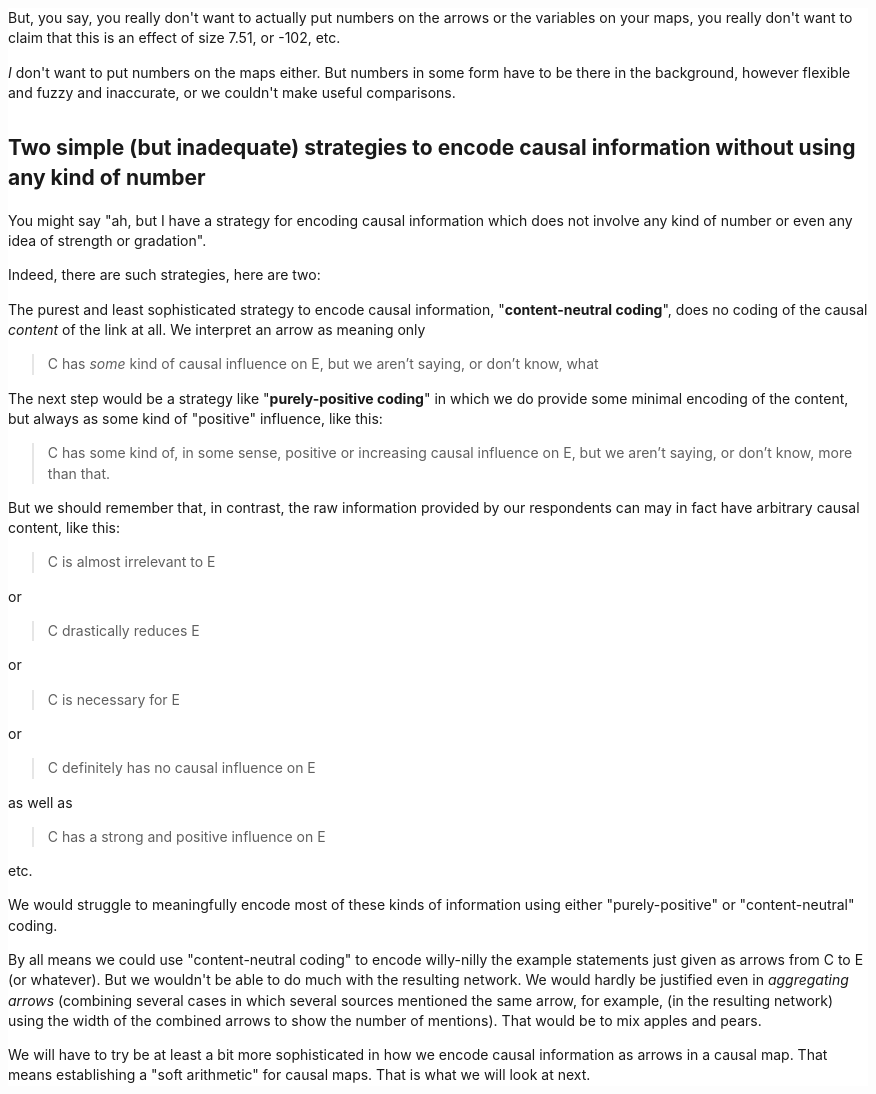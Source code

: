 But, you say, you really don't want to actually put numbers on the arrows or the variables on your maps, you really don't want to claim that this is an effect of size 7.51, or -102, etc. 

*I* don't want to put numbers on the maps either. But numbers in some form have to be there in the background, however flexible and fuzzy and inaccurate, or we couldn't make useful comparisons. 

## Two simple (but inadequate) strategies to encode causal information without using any kind of number

You might say "ah, but I have a strategy for encoding causal information which does not involve any kind of number or even any idea of strength or gradation". 

Indeed, there are such strategies, here are two:

The purest and least sophisticated strategy to encode causal information, "**content-neutral coding**", does no coding of the causal *content* of the link at all. We interpret an arrow as meaning only

> C has *some* kind of causal influence on E, but we aren’t saying, or don’t know, what

The next step would be a strategy like "**purely-positive coding**"  in which we do provide some minimal encoding of the content, but always as some kind of "positive" influence, like this:

> C has some kind of, in some sense, positive or increasing causal influence on E, but we aren’t saying, or don’t know, more than that.

But we should remember that, in contrast, the raw information provided by our respondents can may in fact have arbitrary causal content, like this:

> C is almost irrelevant to E

or

> C drastically reduces E

or

> C is necessary for E

or 

> C definitely has no causal influence on E

as well as 

> C has a strong and positive influence on E

etc.

We would struggle to meaningfully encode most of these kinds of information using either "purely-positive" or "content-neutral" coding. 

By all means we could use "content-neutral coding" to encode willy-nilly the example statements just given as arrows from C to E (or whatever). But we wouldn't be able to do much with the resulting network. We would hardly be justified even in *aggregating arrows* (combining several cases in which several sources mentioned the same arrow, for example, (in the resulting network) using the width of the combined arrows to show the number of mentions). That would be to mix apples and pears.

We will have to try be at least a bit more sophisticated in how we encode causal information as arrows in a causal map. That means establishing a "soft arithmetic" for causal maps. That is what we will look at next.

